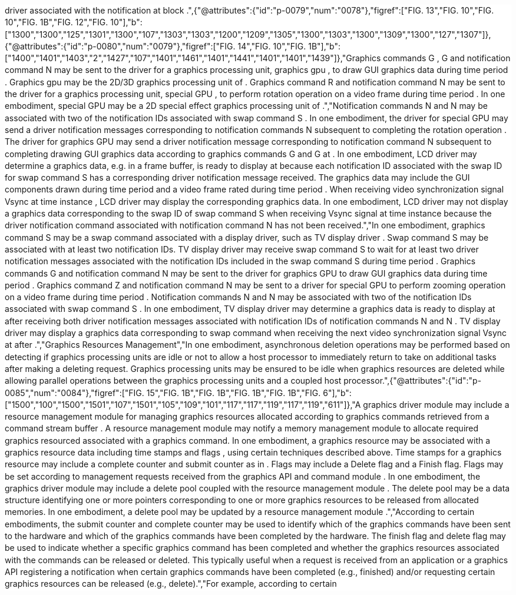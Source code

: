 driver associated with the notification at block .",{"@attributes":{"id":"p-0079","num":"0078"},"figref":["FIG. 13","FIG. 10","FIG. 10","FIG. 1B","FIG. 12","FIG. 10"],"b":["1300","1300","125","1301","1300","107","1303","1303","1200","1209","1305","1300","1303","1300","1309","1300","127","1307"]},{"@attributes":{"id":"p-0080","num":"0079"},"figref":["FIG. 14","FIG. 10","FIG. 1B"],"b":["1400","1401","1403","2","1427","107","1401","1461","1401","1441","1401","1401","1439"]},"Graphics commands G , G  and notification command N  may be sent to the driver for a graphics processing unit, graphics gpu , to draw GUI graphics data during time period . Graphics gpu  may be the 2D\/3D graphics processing unit  of . Graphics command R  and notification command N  may be sent to the driver for a graphics processing unit, special GPU , to perform rotation operation on a video frame during time period . In one embodiment, special GPU  may be a 2D special effect graphics processing unit  of .","Notification commands N  and N  may be associated with two of the notification IDs associated with swap command S . In one embodiment, the driver for special GPU  may send a driver notification messages corresponding to notification commands N  subsequent to completing the rotation operation . The driver for graphics GPU  may send a driver notification message corresponding to notification command N  subsequent to completing drawing GUI graphics data according to graphics commands G  and G  at . In one embodiment, LCD driver  may determine a graphics data, e.g. in a frame buffer, is ready to display at  because each notification ID associated with the swap ID for swap command S  has a corresponding driver notification message received. The graphics data may include the GUI components drawn during time period  and a video frame rated during time period . When receiving video synchronization signal Vsync at time instance , LCD driver  may display the corresponding graphics data. In one embodiment, LCD driver  may not display a graphics data corresponding to the swap ID of swap command S  when receiving Vsync signal at time instance  because the driver notification command associated with notification command N  has not been received.","In one embodiment, graphics command S  may be a swap command associated with a display driver, such as TV display driver . Swap command S  may be associated with at least two notification IDs. TV display driver  may receive swap command S  to wait for at least two driver notification messages associated with the notification IDs included in the swap command S  during time period . Graphics commands G  and notification command N  may be sent to the driver for graphics GPU  to draw GUI graphics data during time period . Graphics command Z  and notification command N  may be sent to a driver for special GPU  to perform zooming operation on a video frame during time period . Notification commands N  and N  may be associated with two of the notification IDs associated with swap command S . In one embodiment, TV display driver  may determine a graphics data is ready to display at  after receiving both driver notification messages associated with notification IDs of notification commands N  and N . TV display driver  may display a graphics data corresponding to swap command  when receiving the next video synchronization signal Vsync at  after .","Graphics Resources Management","In one embodiment, asynchronous deletion operations may be performed based on detecting if graphics processing units are idle or not to allow a host processor to immediately return to take on additional tasks after making a deleting request. Graphics processing units may be ensured to be idle when graphics resources are deleted while allowing parallel operations between the graphics processing units and a coupled host processor.",{"@attributes":{"id":"p-0085","num":"0084"},"figref":["FIG. 15","FIG. 1B","FIG. 1B","FIG. 1B","FIG. 1B","FIG. 6"],"b":["1500","100","1500","1501","107","1501","105","109","101","117","117","119","117","119","611"]},"A graphics driver module  may include a resource management module  for managing graphics resources allocated according to graphics commands retrieved from a command stream buffer . A resource management module may notify a memory management module to allocate required graphics resourced associated with a graphics command. In one embodiment, a graphics resource may be associated with a graphics resource data  including time stamps  and flags , using certain techniques described above. Time stamps  for a graphics resource may include a complete counter and submit counter as in . Flags  may include a Delete flag and a Finish flag. Flags  may be set according to management requests received from the graphics API and command module . In one embodiment, the graphics driver module  may include a delete pool  coupled with the resource management module . The delete pool  may be a data structure identifying one or more pointers corresponding to one or more graphics resources to be released from allocated memories. In one embodiment, a delete pool  may be updated by a resource management module .","According to certain embodiments, the submit counter and complete counter may be used to identify which of the graphics commands have been sent to the hardware and which of the graphics commands have been completed by the hardware. The finish flag and delete flag may be used to indicate whether a specific graphics command has been completed and whether the graphics resources associated with the commands can be released or deleted. This typically useful when a request is received from an application or a graphics API registering a notification when certain graphics commands have been completed (e.g., finished) and\/or requesting certain graphics resources can be released (e.g., delete).","For example, according to certain